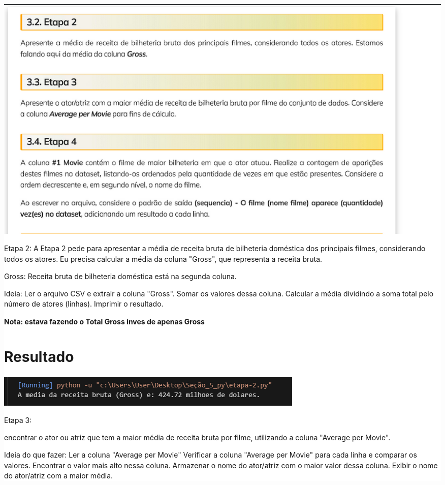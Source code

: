 ![Texto alternativo](../Sprint_03/evidencias/Seção_5/Seção_5_enunciado_3.png)

Etapa 2:
A Etapa 2 pede para apresentar a média de receita bruta de bilheteria doméstica dos principais filmes, considerando todos os atores. Eu precisa calcular a média da coluna "Gross", que representa a receita bruta.

Gross: Receita bruta de bilheteria doméstica está na segunda coluna.

Ideia:
Ler o arquivo CSV e extrair a coluna "Gross".
Somar os valores dessa coluna.
Calcular a média dividindo a soma total pelo número de atores (linhas).
Imprimir o resultado.

**Nota: estava fazendo o Total Gross inves de apenas Gross**

 <h1>Resultado</h1>

![Texto alternativo](../Sprint_03/evidencias/Seção_5/Seção_5_resposta2.png)

Etapa 3:

encontrar o ator ou atriz que tem a maior média de receita bruta por filme, utilizando a coluna "Average per Movie".

Ideia do que 
fazer:
Ler a coluna "Average per Movie" 
Verificar a coluna "Average per Movie" para cada linha e comparar os valores.
Encontrar o valor mais alto nessa coluna.
Armazenar o nome do ator/atriz com o maior valor dessa coluna.
Exibir o nome do ator/atriz com a maior média.
